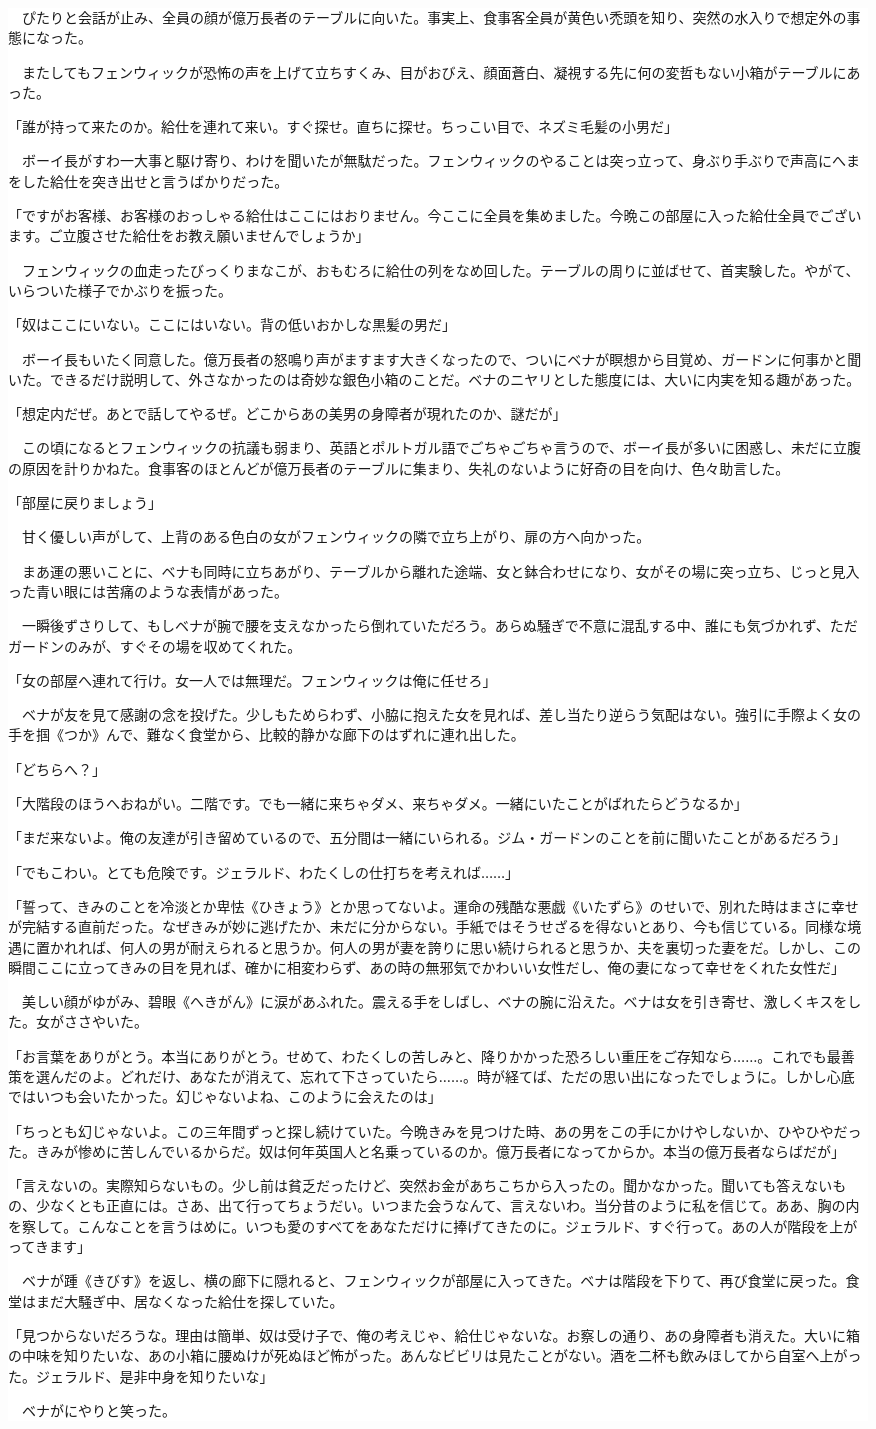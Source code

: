 　ぴたりと会話が止み、全員の顔が億万長者のテーブルに向いた。事実上、食事客全員が黄色い禿頭を知り、突然の水入りで想定外の事態になった。

　またしてもフェンウィックが恐怖の声を上げて立ちすくみ、目がおびえ、顔面蒼白、凝視する先に何の変哲もない小箱がテーブルにあった。

「誰が持って来たのか。給仕を連れて来い。すぐ探せ。直ちに探せ。ちっこい目で、ネズミ毛髪の小男だ」

　ボーイ長がすわ一大事と駆け寄り、わけを聞いたが無駄だった。フェンウィックのやることは突っ立って、身ぶり手ぶりで声高にへまをした給仕を突き出せと言うばかりだった。

「ですがお客様、お客様のおっしゃる給仕はここにはおりません。今ここに全員を集めました。今晩この部屋に入った給仕全員でございます。ご立腹させた給仕をお教え願いませんでしょうか」

　フェンウィックの血走ったびっくりまなこが、おもむろに給仕の列をなめ回した。テーブルの周りに並ばせて、首実験した。やがて、いらついた様子でかぶりを振った。

「奴はここにいない。ここにはいない。背の低いおかしな黒髪の男だ」

　ボーイ長もいたく同意した。億万長者の怒鳴り声がますます大きくなったので、ついにベナが瞑想から目覚め、ガードンに何事かと聞いた。できるだけ説明して、外さなかったのは奇妙な銀色小箱のことだ。ベナのニヤリとした態度には、大いに内実を知る趣があった。

「想定内だぜ。あとで話してやるぜ。どこからあの美男の身障者が現れたのか、謎だが」

　この頃になるとフェンウィックの抗議も弱まり、英語とポルトガル語でごちゃごちゃ言うので、ボーイ長が多いに困惑し、未だに立腹の原因を計りかねた。食事客のほとんどが億万長者のテーブルに集まり、失礼のないように好奇の目を向け、色々助言した。

「部屋に戻りましょう」

　甘く優しい声がして、上背のある色白の女がフェンウィックの隣で立ち上がり、扉の方へ向かった。

　まあ運の悪いことに、ベナも同時に立ちあがり、テーブルから離れた途端、女と鉢合わせになり、女がその場に突っ立ち、じっと見入った青い眼には苦痛のような表情があった。

　一瞬後ずさりして、もしベナが腕で腰を支えなかったら倒れていただろう。あらぬ騒ぎで不意に混乱する中、誰にも気づかれず、ただガードンのみが、すぐその場を収めてくれた。

「女の部屋へ連れて行け。女一人では無理だ。フェンウィックは俺に任せろ」

　ベナが友を見て感謝の念を投げた。少しもためらわず、小脇に抱えた女を見れば、差し当たり逆らう気配はない。強引に手際よく女の手を掴《つか》んで、難なく食堂から、比較的静かな廊下のはずれに連れ出した。

「どちらへ？」

「大階段のほうへおねがい。二階です。でも一緒に来ちゃダメ、来ちゃダメ。一緒にいたことがばれたらどうなるか」

「まだ来ないよ。俺の友達が引き留めているので、五分間は一緒にいられる。ジム・ガードンのことを前に聞いたことがあるだろう」

「でもこわい。とても危険です。ジェラルド、わたくしの仕打ちを考えれば……」

「誓って、きみのことを冷淡とか卑怯《ひきょう》とか思ってないよ。運命の残酷な悪戯《いたずら》のせいで、別れた時はまさに幸せが完結する直前だった。なぜきみが妙に逃げたか、未だに分からない。手紙ではそうせざるを得ないとあり、今も信じている。同様な境遇に置かれれば、何人の男が耐えられると思うか。何人の男が妻を誇りに思い続けられると思うか、夫を裏切った妻をだ。しかし、この瞬間ここに立ってきみの目を見れば、確かに相変わらず、あの時の無邪気でかわいい女性だし、俺の妻になって幸せをくれた女性だ」

　美しい顔がゆがみ、碧眼《へきがん》に涙があふれた。震える手をしばし、ベナの腕に沿えた。ベナは女を引き寄せ、激しくキスをした。女がささやいた。

「お言葉をありがとう。本当にありがとう。せめて、わたくしの苦しみと、降りかかった恐ろしい重圧をご存知なら……。これでも最善策を選んだのよ。どれだけ、あなたが消えて、忘れて下さっていたら……。時が経てば、ただの思い出になったでしょうに。しかし心底ではいつも会いたかった。幻じゃないよね、このように会えたのは」

「ちっとも幻じゃないよ。この三年間ずっと探し続けていた。今晩きみを見つけた時、あの男をこの手にかけやしないか、ひやひやだった。きみが惨めに苦しんでいるからだ。奴は何年英国人と名乗っているのか。億万長者になってからか。本当の億万長者ならばだが」

「言えないの。実際知らないもの。少し前は貧乏だったけど、突然お金があちこちから入ったの。聞かなかった。聞いても答えないもの、少なくとも正直には。さあ、出て行ってちょうだい。いつまた会うなんて、言えないわ。当分昔のように私を信じて。ああ、胸の内を察して。こんなことを言うはめに。いつも愛のすべてをあなただけに捧げてきたのに。ジェラルド、すぐ行って。あの人が階段を上がってきます」

　ベナが踵《きびす》を返し、横の廊下に隠れると、フェンウィックが部屋に入ってきた。ベナは階段を下りて、再び食堂に戻った。食堂はまだ大騒ぎ中、居なくなった給仕を探していた。

「見つからないだろうな。理由は簡単、奴は受け子で、俺の考えじゃ、給仕じゃないな。お察しの通り、あの身障者も消えた。大いに箱の中味を知りたいな、あの小箱に腰ぬけが死ぬほど怖がった。あんなビビリは見たことがない。酒を二杯も飲みほしてから自室へ上がった。ジェラルド、是非中身を知りたいな」

　ベナがにやりと笑った。
